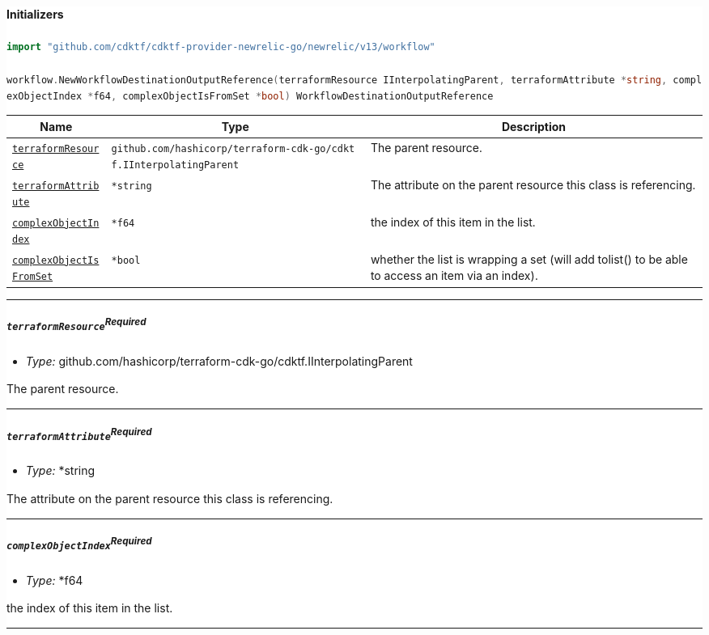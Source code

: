 #### Initializers <a name="Initializers" id="@cdktf/provider-newrelic.workflow.WorkflowDestinationOutputReference.Initializer"></a>

```go
import "github.com/cdktf/cdktf-provider-newrelic-go/newrelic/v13/workflow"

workflow.NewWorkflowDestinationOutputReference(terraformResource IInterpolatingParent, terraformAttribute *string, complexObjectIndex *f64, complexObjectIsFromSet *bool) WorkflowDestinationOutputReference
```

| **Name** | **Type** | **Description** |
| --- | --- | --- |
| <code><a href="#@cdktf/provider-newrelic.workflow.WorkflowDestinationOutputReference.Initializer.parameter.terraformResource">terraformResource</a></code> | <code>github.com/hashicorp/terraform-cdk-go/cdktf.IInterpolatingParent</code> | The parent resource. |
| <code><a href="#@cdktf/provider-newrelic.workflow.WorkflowDestinationOutputReference.Initializer.parameter.terraformAttribute">terraformAttribute</a></code> | <code>*string</code> | The attribute on the parent resource this class is referencing. |
| <code><a href="#@cdktf/provider-newrelic.workflow.WorkflowDestinationOutputReference.Initializer.parameter.complexObjectIndex">complexObjectIndex</a></code> | <code>*f64</code> | the index of this item in the list. |
| <code><a href="#@cdktf/provider-newrelic.workflow.WorkflowDestinationOutputReference.Initializer.parameter.complexObjectIsFromSet">complexObjectIsFromSet</a></code> | <code>*bool</code> | whether the list is wrapping a set (will add tolist() to be able to access an item via an index). |

---

##### `terraformResource`<sup>Required</sup> <a name="terraformResource" id="@cdktf/provider-newrelic.workflow.WorkflowDestinationOutputReference.Initializer.parameter.terraformResource"></a>

- *Type:* github.com/hashicorp/terraform-cdk-go/cdktf.IInterpolatingParent

The parent resource.

---

##### `terraformAttribute`<sup>Required</sup> <a name="terraformAttribute" id="@cdktf/provider-newrelic.workflow.WorkflowDestinationOutputReference.Initializer.parameter.terraformAttribute"></a>

- *Type:* *string

The attribute on the parent resource this class is referencing.

---

##### `complexObjectIndex`<sup>Required</sup> <a name="complexObjectIndex" id="@cdktf/provider-newrelic.workflow.WorkflowDestinationOutputReference.Initializer.parameter.complexObjectIndex"></a>

- *Type:* *f64

the index of this item in the list.

---
